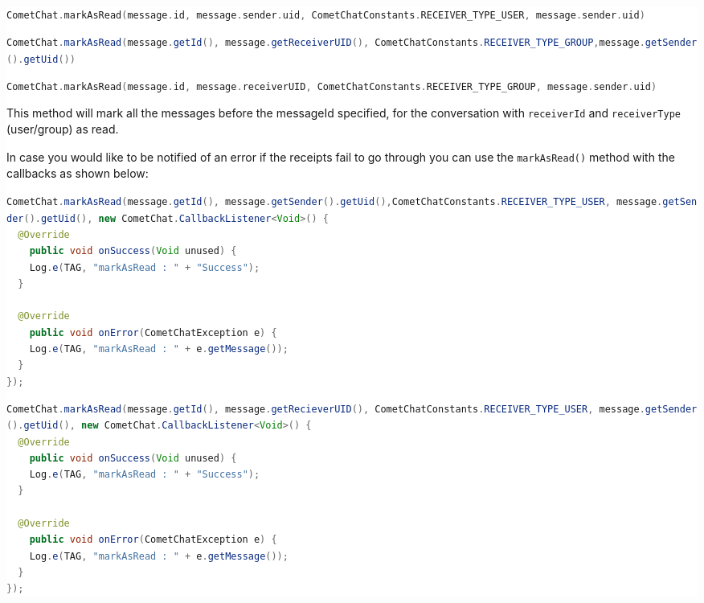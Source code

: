 ```kotlin
CometChat.markAsRead(message.id, message.sender.uid, CometChatConstants.RECEIVER_TYPE_USER, message.sender.uid)
```
</TabItem>
<TabItem value="Java(Group)" label="Java(Group)">

```java
CometChat.markAsRead(message.getId(), message.getReceiverUID(), CometChatConstants.RECEIVER_TYPE_GROUP,message.getSender().getUid())
```
</TabItem>
<TabItem value="Kotlin(Group)" label="Kotlin(Group)">

```kotlin
CometChat.markAsRead(message.id, message.receiverUID, CometChatConstants.RECEIVER_TYPE_GROUP, message.sender.uid)
```
</TabItem>
</Tabs>

This method will mark all the messages before the messageId specified, for the conversation with `receiverId` and `receiverType` (user/group) as read.

In case you would like to be notified of an error if the receipts fail to go through you can use the `markAsRead()` method with the callbacks as shown below:

<Tabs>
<TabItem value="Java(User)" label="Java(User)">

```java
CometChat.markAsRead(message.getId(), message.getSender().getUid(),CometChatConstants.RECEIVER_TYPE_USER, message.getSender().getUid(), new CometChat.CallbackListener<Void>() {
  @Override
    public void onSuccess(Void unused) {
    Log.e(TAG, "markAsRead : " + "Success");
  }
  
  @Override
    public void onError(CometChatException e) {
    Log.e(TAG, "markAsRead : " + e.getMessage());
  }
});
```
</TabItem>
<TabItem value="Java(Group)" label="Java(Group)">

```java
CometChat.markAsRead(message.getId(), message.getRecieverUID(), CometChatConstants.RECEIVER_TYPE_USER, message.getSender().getUid(), new CometChat.CallbackListener<Void>() {
  @Override
    public void onSuccess(Void unused) {
    Log.e(TAG, "markAsRead : " + "Success");
  }
  
  @Override
    public void onError(CometChatException e) {
    Log.e(TAG, "markAsRead : " + e.getMessage());
  }
});
```
</TabItem>
<TabItem value="Kotlin(User)" label="Kotlin(User)">
